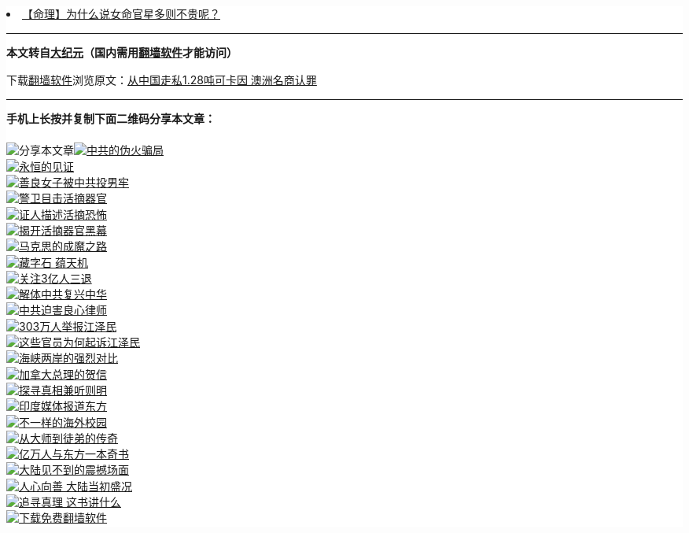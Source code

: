 <li><a href="https://github.com/s2510/djy/blob/master/gb/20/4/14/n12029130.md#1">【命理】为什么说女命官星多则不贵呢？</a></li>
<hr>

<strong>本文转自<a href="https://www.epochtimes.com">大纪元</a>（国内需用<a href="https://github.com/s2510/www/blob/master/README.md#8">翻墙软件</a>才能访问）</strong><p>下载<a href="https://github.com/s2510/www/blob/master/README.md#8">翻墙软件</a>浏览原文：<a href="https://www.epochtimes.com/gb/19/5/27/n11282696.htm">从中国走私1.28吨可卡因 澳洲名商认罪</a></p><hr>

<strong>手机上长按并复制下面二维码分享本文章：</strong><br><br><img src="http://d1p1.ip.zn2.us/v.php?action=qrcode&url=https://github.com/s2510/djy/blob/master/gb/19/5/27/n11282696.md%231" title="分享本文章"></td><td VALIGN=TOP><a href="https://github.com/s2510/djy/blob/master/gb/16/1/21/n4622075.md?dfh#1" target="_blank"><img src="https://raw.githubusercontent.com/s2510/djy/master/gb/300/wei-f1.jpg" title="中共的伪火骗局"  alt="中共的伪火骗局"></a><br><a href="https://github.com/s2510/www/blob/master/README.md?dfh#9" target="_blank"><img src="https://raw.githubusercontent.com/s2510/djy/master/gb/300/yong-h.jpg" title="永恒的见证"  alt="永恒的见证"></a><br><a href="https://github.com/s2510/djy/blob/master/gb/13/9/29/n3974789.md?dfh#1" target="_blank"><img src="https://raw.githubusercontent.com/s2510/djy/master/gb/300/shang-lnz.jpg" title="善良女子被中共投男牢"  alt="善良女子被中共投男牢"></a><br><a href="https://github.com/s2510/djy/blob/master/gb/16/3/16/n4663449.md?dfh#1" target="_blank"><img src="https://raw.githubusercontent.com/s2510/djy/master/gb/300/huo-z3.jpg" title="警卫目击活摘器官"  alt="警卫目击活摘器官"></a><br><a href="https://github.com/s2510/djy/blob/master/gb/16/8/7/n8177641.md?dfh#1" target="_blank"><img src="https://raw.githubusercontent.com/s2510/djy/master/gb/300/huo-z4.jpg" title="证人描述活摘恐怖"  alt="证人描述活摘恐怖"></a><br><a href="https://github.com/s2510/djy/blob/master/gb/10/4/19/n2881569.md?dfh#1" target="_blank"><img src="https://raw.githubusercontent.com/s2510/djy/master/gb/300/huo-z1.jpg" title="揭开活摘器官黑幕"  alt="揭开活摘器官黑幕"></a><br><a href="https://github.com/s2510/djy/blob/master/gb/10/11/7/n3077476.md?dfh#1" target="_blank"><img src="https://raw.githubusercontent.com/s2510/djy/master/gb/300/ma-ks.jpg" title="马克思的成魔之路"  alt="马克思的成魔之路"></a><br><a href="https://github.com/s2510/djy/blob/master/gb/14/6/9/n4173977.md?dfh#1" target="_blank"><img src="https://raw.githubusercontent.com/s2510/djy/master/gb/300/chang-zs.jpg" title="藏字石 蕴天机"  alt="藏字石 蕴天机"></a><br><a href="https://github.com/s2510/djy/blob/master/gb/18/5/10/n10381511.md?dfh#1" target="_blank"><img src="https://raw.githubusercontent.com/s2510/djy/master/gb/300/st1.jpg" title="关注3亿人三退"  alt="关注3亿人三退"></a><br><a href="https://github.com/s2510/djy/blob/master/gb/18/3/21/n10237682.md?dfh#1" target="_blank"><img src="https://raw.githubusercontent.com/s2510/djy/master/gb/300/jie-t.jpg" title="解体中共复兴中华"  alt="解体中共复兴中华"></a><br><a href="https://github.com/s2510/djy/blob/master/gb/9/2/9/n2422991.md?dfh#1" target="_blank"><img src="https://raw.githubusercontent.com/s2510/djy/master/gb/300/gao-zs.jpg" title="中共迫害良心律师"  alt="中共迫害良心律师"></a><br><a href="https://github.com/s2510/djy/blob/master/gb/18/12/9/n10900044.md?dfh#1" target="_blank"><img src="https://raw.githubusercontent.com/s2510/djy/master/gb/300/sj1.jpg" title="303万人举报江泽民"  alt="303万人举报江泽民"></a><br><a href="https://github.com/s2510/djy/blob/master/gb/18/8/28/n10672014.md?dfh#1" target="_blank"><img src="https://raw.githubusercontent.com/s2510/djy/master/gb/300/sj2.jpg" title="这些官员为何起诉江泽民"  alt="这些官员为何起诉江泽民"></a><br><a href="https://github.com/s2510/djy/blob/master/gb/8/12/18/n2367165.md?dfh#1" target="_blank"><img src="https://raw.githubusercontent.com/s2510/djy/master/gb/300/liangan.jpg" title="海峡两岸的强烈对比"  alt="海峡两岸的强烈对比"></a><br><a href="https://github.com/s2510/djy/blob/master/gb/15/12/10/n4593139.md?dfh#1" target="_blank"><img src="https://raw.githubusercontent.com/s2510/djy/master/gb/300/jia-ndzl.jpg" title="加拿大总理的贺信"  alt="加拿大总理的贺信"></a><br><a href="https://github.com/s2510/djy/blob/master/gb/11/6/17/n3289382.md?dfh#1" target="_blank"><img src="https://raw.githubusercontent.com/s2510/djy/master/gb/300/xiao-wd.jpg" title="探寻真相兼听则明"  alt="探寻真相兼听则明"></a><br><a href="https://github.com/s2510/djy/blob/master/gb/18/10/27/n10812623.md?dfh#1" target="_blank"><img src="https://raw.githubusercontent.com/s2510/djy/master/gb/300/yindu.jpg" title="印度媒体报道东方"  alt="印度媒体报道东方"></a><br><a href="https://github.com/s2510/djy/blob/master/gb/18/6/9/n10469652.md?dfh#1" target="_blank"><img src="https://raw.githubusercontent.com/s2510/djy/master/gb/300/xie-j.jpg" title="不一样的海外校园"  alt="不一样的海外校园"></a><br><a href="https://github.com/s2510/djy/blob/master/gb/7/4/5/n1669415.md?dfh#1" target="_blank"><img src="https://raw.githubusercontent.com/s2510/djy/master/gb/300/li-up.jpg" title="从大师到徒弟的传奇"  alt="从大师到徒弟的传奇"></a><br><a href="https://github.com/s2510/djy/blob/master/gb/17/5/26/n9191512.md?dfh#1" target="_blank"><img src="https://raw.githubusercontent.com/s2510/djy/master/gb/300/zfl2.jpg" title="亿万人与东方一本奇书"  alt="亿万人与东方一本奇书"></a><br><a href="https://github.com/s2510/djy/blob/master/gb/13/11/27/n4020290.md?dfh#1" target="_blank"><img src="https://raw.githubusercontent.com/s2510/djy/master/gb/300/zhen-h.jpg" title="大陆见不到的震撼场面"  alt="大陆见不到的震撼场面"></a><br><a href="https://github.com/s2510/djy/blob/master/gb/15/7/17/n4482910.md?dfh#1" target="_blank"><img src="https://raw.githubusercontent.com/s2510/djy/master/gb/300/dalu-sk.jpg" title="人心向善 大陆当初盛况"  alt="人心向善 大陆当初盛况"></a><br><a href="https://github.com/s2510/djy/blob/master/gb/19/1/5/n10955468.md?dfh#1" target="_blank"><img src="https://raw.githubusercontent.com/s2510/djy/master/gb/300/zfl1.jpg" title="追寻真理 这书讲什么"  alt="追寻真理 这书讲什么"></a><br><a href="https://github.com/s2510/www/blob/master/README.md?dfh#1" target="_blank"><img src="https://raw.githubusercontent.com/s2510/djy/master/gb/300/fq1.jpg" title="下载免费翻墙软件"  alt="下载免费翻墙软件"></a><br></td></tr></table>
